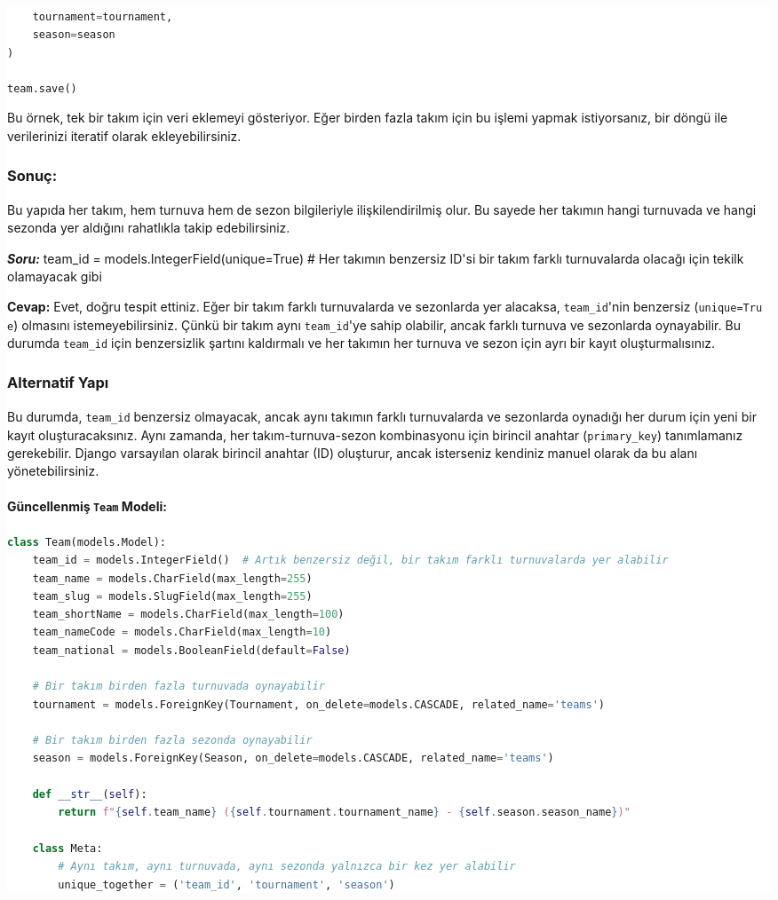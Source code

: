 ```python
    tournament=tournament,
    season=season
)

team.save()
```

Bu örnek, tek bir takım için veri eklemeyi gösteriyor. Eğer birden fazla takım için bu işlemi yapmak istiyorsanız, bir döngü ile verilerinizi iteratif olarak ekleyebilirsiniz.

### Sonuç:
Bu yapıda her takım, hem turnuva hem de sezon bilgileriyle ilişkilendirilmiş olur. Bu sayede her takımın hangi turnuvada ve hangi sezonda yer aldığını rahatlıkla takip edebilirsiniz.

***Soru:*** team_id = models.IntegerField(unique=True)  # Her takımın benzersiz ID'si  bir takım farklı  turnuvalarda olacağı için tekilk olamayacak gibi

**Cevap:** Evet, doğru tespit ettiniz. Eğer bir takım farklı turnuvalarda ve sezonlarda yer alacaksa, `team_id`'nin benzersiz (`unique=True`) olmasını istemeyebilirsiniz. Çünkü bir takım aynı `team_id`'ye sahip olabilir, ancak farklı turnuva ve sezonlarda oynayabilir. Bu durumda `team_id` için benzersizlik şartını kaldırmalı ve her takımın her turnuva ve sezon için ayrı bir kayıt oluşturmalısınız.

### Alternatif Yapı
Bu durumda, `team_id` benzersiz olmayacak, ancak aynı takımın farklı turnuvalarda ve sezonlarda oynadığı her durum için yeni bir kayıt oluşturacaksınız. Aynı zamanda, her takım-turnuva-sezon kombinasyonu için birincil anahtar (`primary_key`) tanımlamanız gerekebilir. Django varsayılan olarak birincil anahtar (ID) oluşturur, ancak isterseniz kendiniz manuel olarak da bu alanı yönetebilirsiniz.

#### Güncellenmiş `Team` Modeli:
```python
class Team(models.Model):
    team_id = models.IntegerField()  # Artık benzersiz değil, bir takım farklı turnuvalarda yer alabilir
    team_name = models.CharField(max_length=255)
    team_slug = models.SlugField(max_length=255)
    team_shortName = models.CharField(max_length=100)
    team_nameCode = models.CharField(max_length=10)
    team_national = models.BooleanField(default=False)

    # Bir takım birden fazla turnuvada oynayabilir
    tournament = models.ForeignKey(Tournament, on_delete=models.CASCADE, related_name='teams')

    # Bir takım birden fazla sezonda oynayabilir
    season = models.ForeignKey(Season, on_delete=models.CASCADE, related_name='teams')

    def __str__(self):
        return f"{self.team_name} ({self.tournament.tournament_name} - {self.season.season_name})"

    class Meta:
        # Aynı takım, aynı turnuvada, aynı sezonda yalnızca bir kez yer alabilir
        unique_together = ('team_id', 'tournament', 'season')
```
